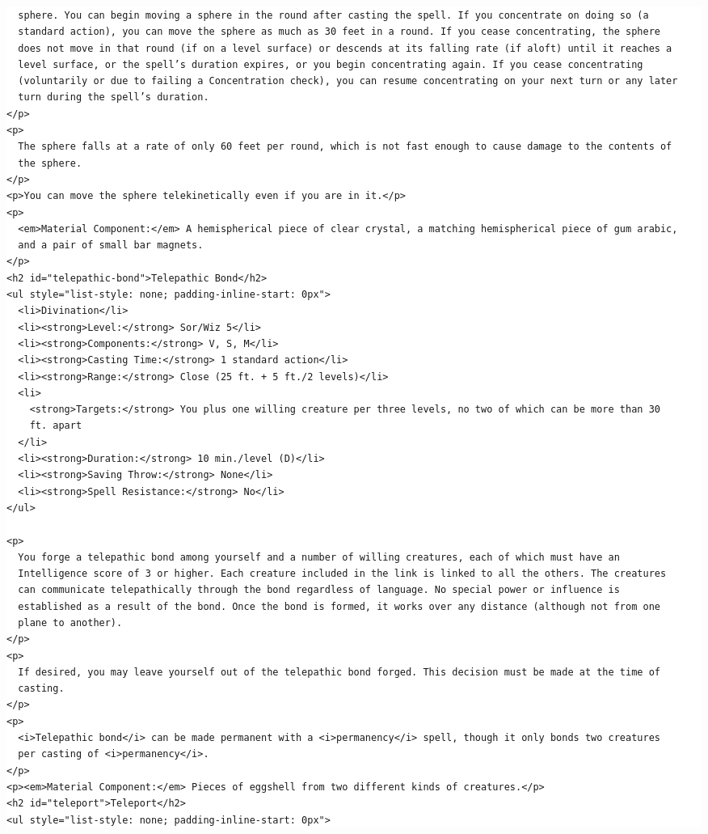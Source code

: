       sphere. You can begin moving a sphere in the round after casting the spell. If you concentrate on doing so (a
      standard action), you can move the sphere as much as 30 feet in a round. If you cease concentrating, the sphere
      does not move in that round (if on a level surface) or descends at its falling rate (if aloft) until it reaches a
      level surface, or the spell’s duration expires, or you begin concentrating again. If you cease concentrating
      (voluntarily or due to failing a Concentration check), you can resume concentrating on your next turn or any later
      turn during the spell’s duration.
    </p>
    <p>
      The sphere falls at a rate of only 60 feet per round, which is not fast enough to cause damage to the contents of
      the sphere.
    </p>
    <p>You can move the sphere telekinetically even if you are in it.</p>
    <p>
      <em>Material Component:</em> A hemispherical piece of clear crystal, a matching hemispherical piece of gum arabic,
      and a pair of small bar magnets.
    </p>
    <h2 id="telepathic-bond">Telepathic Bond</h2>
    <ul style="list-style: none; padding-inline-start: 0px">
      <li>Divination</li>
      <li><strong>Level:</strong> Sor/Wiz 5</li>
      <li><strong>Components:</strong> V, S, M</li>
      <li><strong>Casting Time:</strong> 1 standard action</li>
      <li><strong>Range:</strong> Close (25 ft. + 5 ft./2 levels)</li>
      <li>
        <strong>Targets:</strong> You plus one willing creature per three levels, no two of which can be more than 30
        ft. apart
      </li>
      <li><strong>Duration:</strong> 10 min./level (D)</li>
      <li><strong>Saving Throw:</strong> None</li>
      <li><strong>Spell Resistance:</strong> No</li>
    </ul>

    <p>
      You forge a telepathic bond among yourself and a number of willing creatures, each of which must have an
      Intelligence score of 3 or higher. Each creature included in the link is linked to all the others. The creatures
      can communicate telepathically through the bond regardless of language. No special power or influence is
      established as a result of the bond. Once the bond is formed, it works over any distance (although not from one
      plane to another).
    </p>
    <p>
      If desired, you may leave yourself out of the telepathic bond forged. This decision must be made at the time of
      casting.
    </p>
    <p>
      <i>Telepathic bond</i> can be made permanent with a <i>permanency</i> spell, though it only bonds two creatures
      per casting of <i>permanency</i>.
    </p>
    <p><em>Material Component:</em> Pieces of eggshell from two different kinds of creatures.</p>
    <h2 id="teleport">Teleport</h2>
    <ul style="list-style: none; padding-inline-start: 0px">